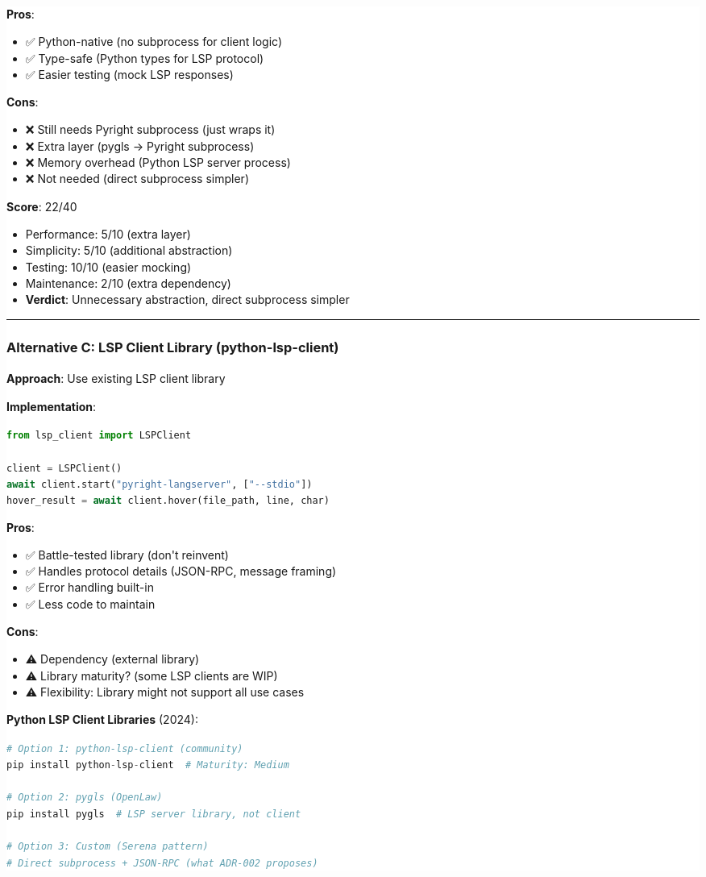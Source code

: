 **Pros**:
- ✅ Python-native (no subprocess for client logic)
- ✅ Type-safe (Python types for LSP protocol)
- ✅ Easier testing (mock LSP responses)

**Cons**:
- ❌ Still needs Pyright subprocess (just wraps it)
- ❌ Extra layer (pygls → Pyright subprocess)
- ❌ Memory overhead (Python LSP server process)
- ❌ Not needed (direct subprocess simpler)

**Score**: 22/40
- Performance: 5/10 (extra layer)
- Simplicity: 5/10 (additional abstraction)
- Testing: 10/10 (easier mocking)
- Maintenance: 2/10 (extra dependency)
- **Verdict**: Unnecessary abstraction, direct subprocess simpler

---

### Alternative C: LSP Client Library (python-lsp-client)

**Approach**: Use existing LSP client library

**Implementation**:
```python
from lsp_client import LSPClient

client = LSPClient()
await client.start("pyright-langserver", ["--stdio"])
hover_result = await client.hover(file_path, line, char)
```

**Pros**:
- ✅ Battle-tested library (don't reinvent)
- ✅ Handles protocol details (JSON-RPC, message framing)
- ✅ Error handling built-in
- ✅ Less code to maintain

**Cons**:
- ⚠️ Dependency (external library)
- ⚠️ Library maturity? (some LSP clients are WIP)
- ⚠️ Flexibility: Library might not support all use cases

**Python LSP Client Libraries** (2024):
```python
# Option 1: python-lsp-client (community)
pip install python-lsp-client  # Maturity: Medium

# Option 2: pygls (OpenLaw)
pip install pygls  # LSP server library, not client

# Option 3: Custom (Serena pattern)
# Direct subprocess + JSON-RPC (what ADR-002 proposes)
```
